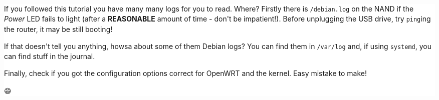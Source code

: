 If you followed this tutorial you have many many logs for you to read. Where? Firstly
there is `/debian.log` on the NAND if the _Power_ LED fails to light (after a
**REASONABLE** amount of time - don't be impatient!). Before unplugging the USB
drive, try `ping`ing the router, it may be still booting!

If that doesn't tell you anything, howsa about some of them Debian logs? You can find
them in `/var/log` and, if using `systemd`, you can find stuff in the journal.

Finally, check if you got the configuration options correct for OpenWRT and the
kernel. Easy mistake to make!

:smile:
